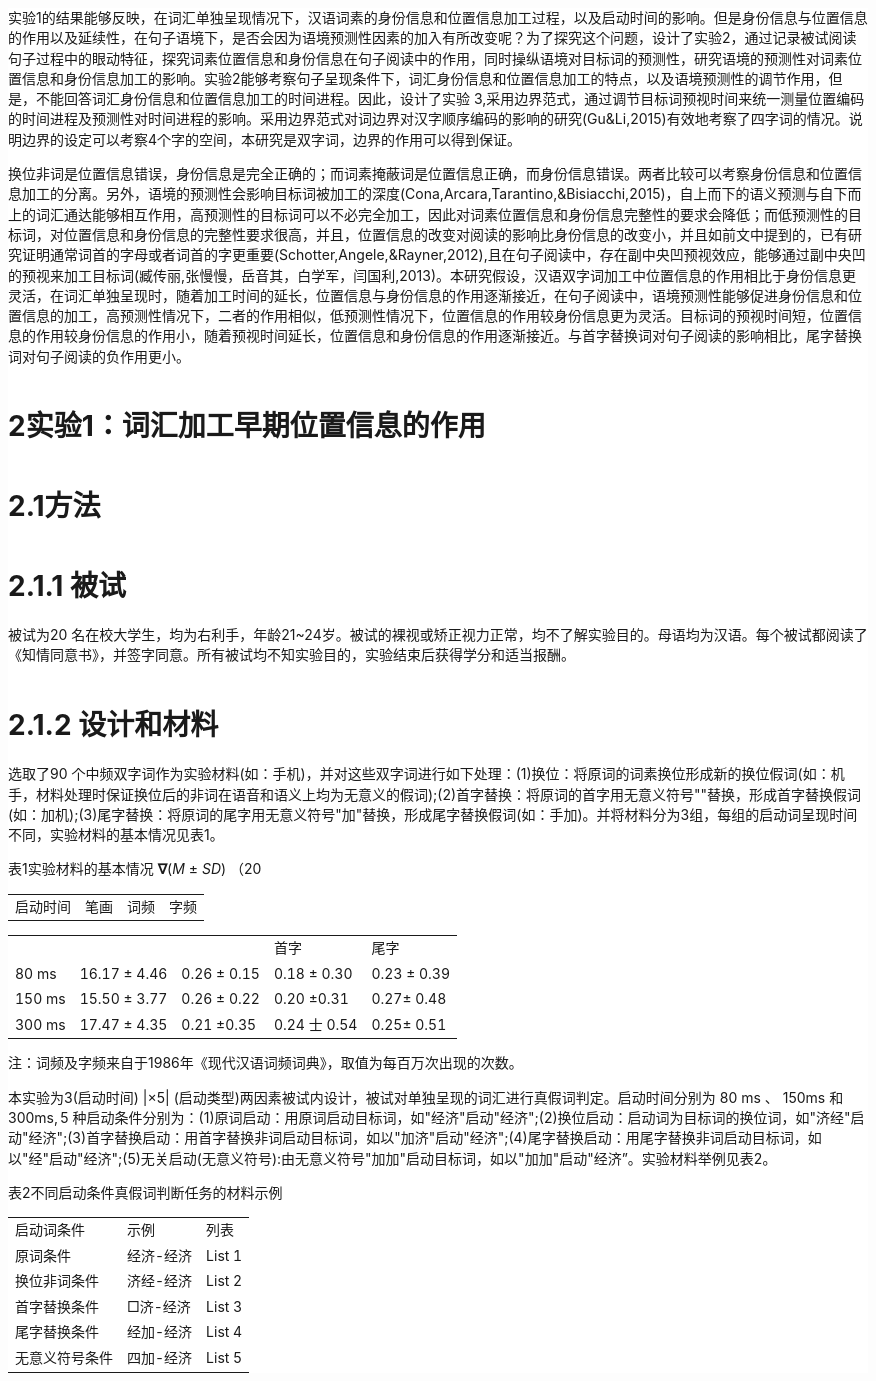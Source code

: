 实验1的结果能够反映，在词汇单独呈现情况下，汉语词素的身份信息和位置信息加工过程，以及启动时间的影响。但是身份信息与位置信息的作用以及延续性，在句子语境下，是否会因为语境预测性因素的加入有所改变呢？为了探究这个问题，设计了实验2，通过记录被试阅读句子过程中的眼动特征，探究词素位置信息和身份信息在句子阅读中的作用，同时操纵语境对目标词的预测性，研究语境的预测性对词素位置信息和身份信息加工的影响。实验2能够考察句子呈现条件下，词汇身份信息和位置信息加工的特点，以及语境预测性的调节作用，但是，不能回答词汇身份信息和位置信息加工的时间进程。因此，设计了实验 3,采用边界范式，通过调节目标词预视时间来统一测量位置编码的时间进程及预测性对时间进程的影响。采用边界范式对词边界对汉字顺序编码的影响的研究(Gu&Li,2015)有效地考察了四字词的情况。说明边界的设定可以考察4个字的空间，本研究是双字词，边界的作用可以得到保证。

换位非词是位置信息错误，身份信息是完全正确的；而词素掩蔽词是位置信息正确，而身份信息错误。两者比较可以考察身份信息和位置信息加工的分离。另外，语境的预测性会影响目标词被加工的深度(Cona,Arcara,Tarantino,&Bisiacchi,2015)，自上而下的语义预测与自下而上的词汇通达能够相互作用，高预测性的目标词可以不必完全加工，因此对词素位置信息和身份信息完整性的要求会降低；而低预测性的目标词，对位置信息和身份信息的完整性要求很高，并且，位置信息的改变对阅读的影响比身份信息的改变小，并且如前文中提到的，已有研究证明通常词首的字母或者词首的字更重要(Schotter,Angele,&Rayner,2012),且在句子阅读中，存在副中央凹预视效应，能够通过副中央凹的预视来加工目标词(臧传丽,张慢慢，岳音其，白学军，闫国利,2013)。本研究假设，汉语双字词加工中位置信息的作用相比于身份信息更灵活，在词汇单独呈现时，随着加工时间的延长，位置信息与身份信息的作用逐渐接近，在句子阅读中，语境预测性能够促进身份信息和位置信息的加工，高预测性情况下，二者的作用相似，低预测性情况下，位置信息的作用较身份信息更为灵活。目标词的预视时间短，位置信息的作用较身份信息的作用小，随着预视时间延长，位置信息和身份信息的作用逐渐接近。与首字替换词对句子阅读的影响相比，尾字替换词对句子阅读的负作用更小。

# 2实验1：词汇加工早期位置信息的作用

# 2.1方法

# 2.1.1 被试

被试为20 名在校大学生，均为右利手，年龄21\~24岁。被试的裸视或矫正视力正常，均不了解实验目的。母语均为汉语。每个被试都阅读了《知情同意书》，并签字同意。所有被试均不知实验目的，实验结束后获得学分和适当报酬。

# 2.1.2 设计和材料

选取了90 个中频双字词作为实验材料(如：手机)，并对这些双字词进行如下处理：(1)换位：将原词的词素换位形成新的换位假词(如：机手，材料处理时保证换位后的非词在语音和语义上均为无意义的假词);(2)首字替换：将原词的首字用无意义符号""替换，形成首字替换假词(如：加机);(3)尾字替换：将原词的尾字用无意义符号"加"替换，形成尾字替换假词(如：手加)。并将材料分为3组，每组的启动词呈现时间不同，实验材料的基本情况见表1。

表1实验材料的基本情况 $\mathbf { \nabla } ( M \ \pm \ S D )$ （20  

<html><body><table><tr><td>启动时间</td><td>笔画</td><td>词频</td><td>字频</td></tr></table></body></html>

<html><body><table><tr><td></td><td></td><td></td><td>首字</td><td>尾字</td></tr><tr><td>80 ms</td><td>16.17 ± 4.46</td><td>0.26 ± 0.15</td><td>0.18 ± 0.30</td><td>0.23 ± 0.39</td></tr><tr><td>150 ms</td><td>15.50 ± 3.77</td><td>0.26 ± 0.22</td><td>0.20 ±0.31</td><td>0.27± 0.48</td></tr><tr><td>300 ms</td><td>17.47 ± 4.35</td><td>0.21 ±0.35</td><td>0.24 士 0.54</td><td>0.25± 0.51</td></tr></table></body></html>

注：词频及字频来自于1986年《现代汉语词频词典》，取值为每百万次出现的次数。

本实验为3(启动时间) $| \times 5 |$ (启动类型)两因素被试内设计，被试对单独呈现的词汇进行真假词判定。启动时间分别为 $8 0 ~ \mathrm { m s }$ 、 $1 5 0 \mathrm { m s }$ 和 $3 0 0 \mathrm { m s } , 5$ 种启动条件分别为：(1)原词启动：用原词启动目标词，如"经济"启动"经济";(2)换位启动：启动词为目标词的换位词，如"济经"启动"经济";(3)首字替换启动：用首字替换非词启动目标词，如以"加济"启动"经济";(4)尾字替换启动：用尾字替换非词启动目标词，如以"经"启动"经济";(5)无关启动(无意义符号):由无意义符号"加加"启动目标词，如以"加加"启动"经济”。实验材料举例见表2。

表2不同启动条件真假词判断任务的材料示例  

<html><body><table><tr><td>启动词条件</td><td>示例</td><td>列表</td></tr><tr><td>原词条件</td><td>经济-经济</td><td>List 1</td></tr><tr><td>换位非词条件</td><td>济经-经济</td><td>List 2</td></tr><tr><td>首字替换条件</td><td>□济-经济</td><td>List 3</td></tr><tr><td>尾字替换条件</td><td>经加-经济</td><td>List 4</td></tr><tr><td>无意义符号条件</td><td>四加-经济</td><td>List 5</td></tr></table></body></html>
